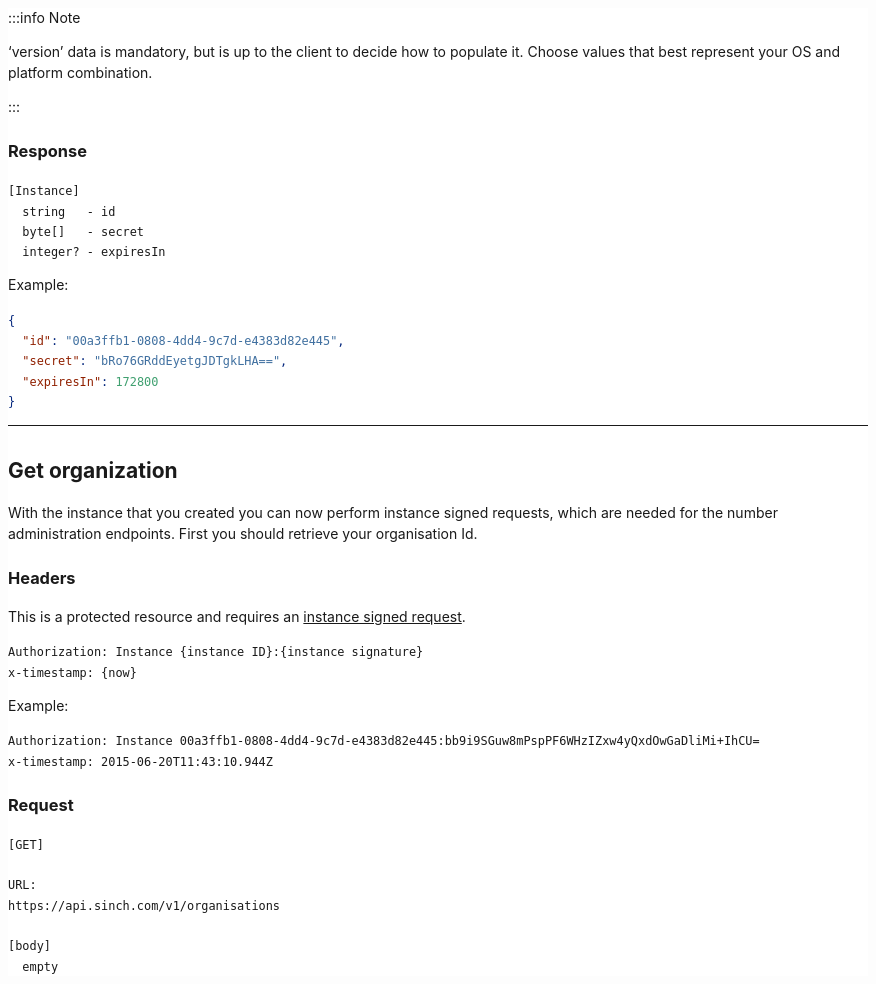:::info Note

‘version’ data is mandatory, but is up to the client to decide how to populate it. Choose values that best represent your OS and platform combination.

:::

### Response

```text
[Instance]
  string   - id
  byte[]   - secret
  integer? - expiresIn
```

Example:

```json
{
  "id": "00a3ffb1-0808-4dd4-9c7d-e4383d82e445",
  "secret": "bRo76GRddEyetgJDTgkLHA==",
  "expiresIn": 172800
}
```

---

## Get organization

With the instance that you created you can now perform instance signed requests, which are needed for the number administration endpoints. First you should retrieve your organisation Id.

### Headers

This is a protected resource and requires an [instance signed request](authentication.md#instance-signed-request).

```text
Authorization: Instance {instance ID}:{instance signature}
x-timestamp: {now}
```

Example:

```text
Authorization: Instance 00a3ffb1-0808-4dd4-9c7d-e4383d82e445:bb9i9SGuw8mPspPF6WHzIZxw4yQxdOwGaDliMi+IhCU=
x-timestamp: 2015-06-20T11:43:10.944Z
```

### Request

```text
[GET]

URL:
https://api.sinch.com/v1/organisations

[body]
  empty
```
